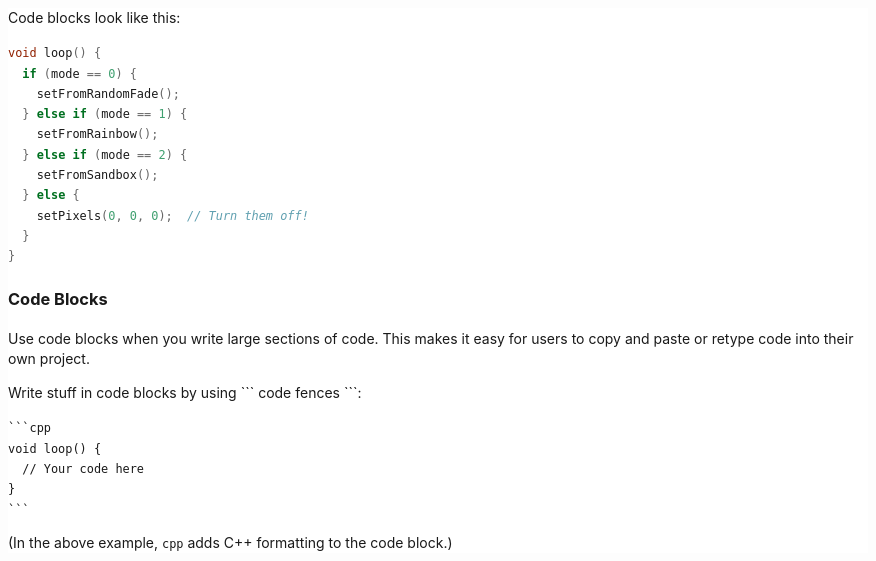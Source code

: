 Code blocks look like this:

```cpp
void loop() {
  if (mode == 0) {
    setFromRandomFade();
  } else if (mode == 1) {
    setFromRainbow();
  } else if (mode == 2) {
    setFromSandbox();
  } else {
    setPixels(0, 0, 0);  // Turn them off!
  }
}
```

### Code Blocks

Use code blocks when you write large sections of code. This makes it easy for users to copy and paste or retype code into their own project.

Write stuff in code blocks by using \`\`\` code fences \`\`\`:

    ```cpp
    void loop() {
      // Your code here
    }
    ```

(In the above example, `cpp` adds C++ formatting to the code block.)
